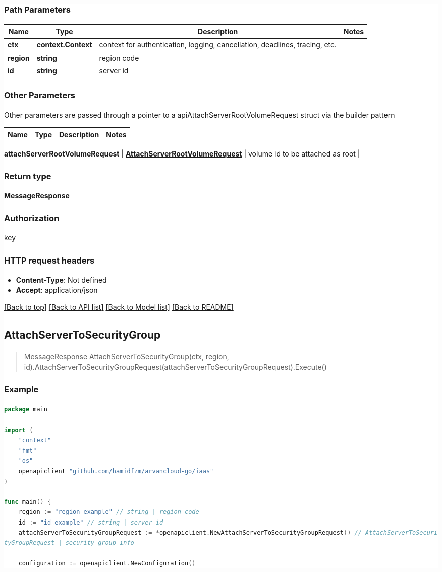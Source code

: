 ### Path Parameters


Name | Type | Description  | Notes
------------- | ------------- | ------------- | -------------
**ctx** | **context.Context** | context for authentication, logging, cancellation, deadlines, tracing, etc.
**region** | **string** | region code | 
**id** | **string** | server id | 

### Other Parameters

Other parameters are passed through a pointer to a apiAttachServerRootVolumeRequest struct via the builder pattern


Name | Type | Description  | Notes
------------- | ------------- | ------------- | -------------


 **attachServerRootVolumeRequest** | [**AttachServerRootVolumeRequest**](AttachServerRootVolumeRequest.md) | volume id to be attached as root | 

### Return type

[**MessageResponse**](MessageResponse.md)

### Authorization

[key](../README.md#key)

### HTTP request headers

- **Content-Type**: Not defined
- **Accept**: application/json

[[Back to top]](#) [[Back to API list]](../README.md#documentation-for-api-endpoints)
[[Back to Model list]](../README.md#documentation-for-models)
[[Back to README]](../README.md)


## AttachServerToSecurityGroup

> MessageResponse AttachServerToSecurityGroup(ctx, region, id).AttachServerToSecurityGroupRequest(attachServerToSecurityGroupRequest).Execute()





### Example

```go
package main

import (
    "context"
    "fmt"
    "os"
    openapiclient "github.com/hamidfzm/arvancloud-go/iaas"
)

func main() {
    region := "region_example" // string | region code
    id := "id_example" // string | server id
    attachServerToSecurityGroupRequest := *openapiclient.NewAttachServerToSecurityGroupRequest() // AttachServerToSecurityGroupRequest | security group info

    configuration := openapiclient.NewConfiguration()
```